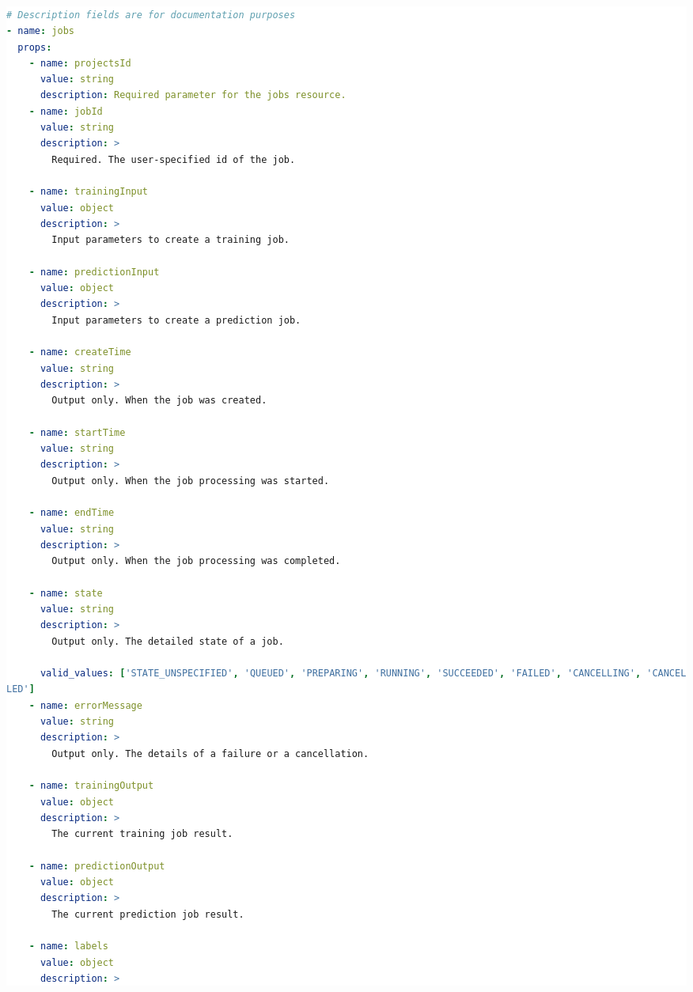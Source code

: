 ```yaml
# Description fields are for documentation purposes
- name: jobs
  props:
    - name: projectsId
      value: string
      description: Required parameter for the jobs resource.
    - name: jobId
      value: string
      description: >
        Required. The user-specified id of the job.
        
    - name: trainingInput
      value: object
      description: >
        Input parameters to create a training job.
        
    - name: predictionInput
      value: object
      description: >
        Input parameters to create a prediction job.
        
    - name: createTime
      value: string
      description: >
        Output only. When the job was created.
        
    - name: startTime
      value: string
      description: >
        Output only. When the job processing was started.
        
    - name: endTime
      value: string
      description: >
        Output only. When the job processing was completed.
        
    - name: state
      value: string
      description: >
        Output only. The detailed state of a job.
        
      valid_values: ['STATE_UNSPECIFIED', 'QUEUED', 'PREPARING', 'RUNNING', 'SUCCEEDED', 'FAILED', 'CANCELLING', 'CANCELLED']
    - name: errorMessage
      value: string
      description: >
        Output only. The details of a failure or a cancellation.
        
    - name: trainingOutput
      value: object
      description: >
        The current training job result.
        
    - name: predictionOutput
      value: object
      description: >
        The current prediction job result.
        
    - name: labels
      value: object
      description: >
```